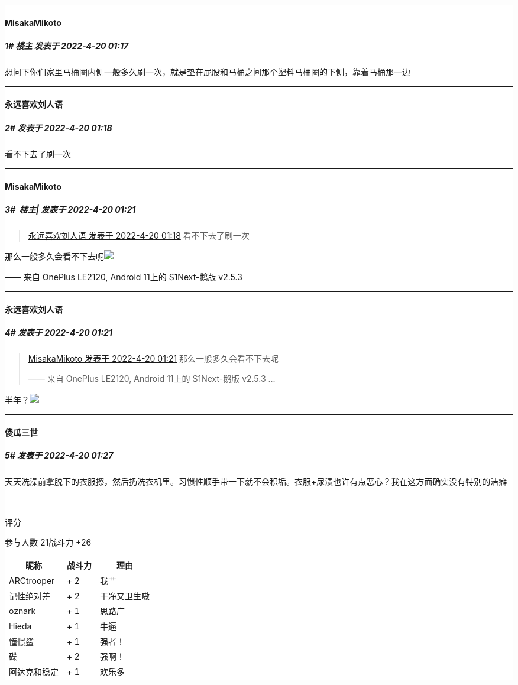 

*****

####  MisakaMikoto  
##### 1#       楼主       发表于 2022-4-20 01:17

想问下你们家里马桶圈内侧一般多久刷一次，就是垫在屁股和马桶之间那个塑料马桶圈的下侧，靠着马桶那一边

*****

####  永远喜欢刘人语  
##### 2#       发表于 2022-4-20 01:18

看不下去了刷一次

*****

####  MisakaMikoto  
##### 3#         楼主| 发表于 2022-4-20 01:21

<blockquote><a href="httphttps://bbs.saraba1st.com/2b/forum.php?mod=redirect&amp;goto=findpost&amp;pid=55512424&amp;ptid=2065416" target="_blank">永远喜欢刘人语 发表于 2022-4-20 01:18</a>
看不下去了刷一次</blockquote>
那么一般多久会看不下去呢<img src="https://static.saraba1st.com/image/smiley/face2017/006.png" referrerpolicy="no-referrer">

—— 来自 OnePlus LE2120, Android 11上的 [S1Next-鹅版](https://github.com/ykrank/S1-Next/releases) v2.5.3

*****

####  永远喜欢刘人语  
##### 4#       发表于 2022-4-20 01:21

<blockquote><a href="httphttps://bbs.saraba1st.com/2b/forum.php?mod=redirect&amp;goto=findpost&amp;pid=55512435&amp;ptid=2065416" target="_blank">MisakaMikoto 发表于 2022-4-20 01:21</a>
那么一般多久会看不下去呢

—— 来自 OnePlus LE2120, Android 11上的 S1Next-鹅版 v2.5.3 ...</blockquote>
半年？<img src="https://static.saraba1st.com/image/smiley/face2017/067.png" referrerpolicy="no-referrer">

*****

####  傻瓜三世  
##### 5#       发表于 2022-4-20 01:27

天天洗澡前拿脱下的衣服擦，然后扔洗衣机里。习惯性顺手带一下就不会积垢。衣服+尿渍也许有点恶心？我在这方面确实没有特别的洁癖

﹍﹍﹍

评分

 参与人数 21战斗力 +26

|昵称|战斗力|理由|
|----|---|---|
| ARCtrooper| + 2|我艹|
| 记性绝对差| + 2|干净又卫生嗷|
| oznark| + 1|思路广|
| Hieda| + 1|牛逼|
| 憧憬鲨| + 1|强者！|
| 碟| + 2|强啊！|
| 阿达克和稳定| + 1|欢乐多|